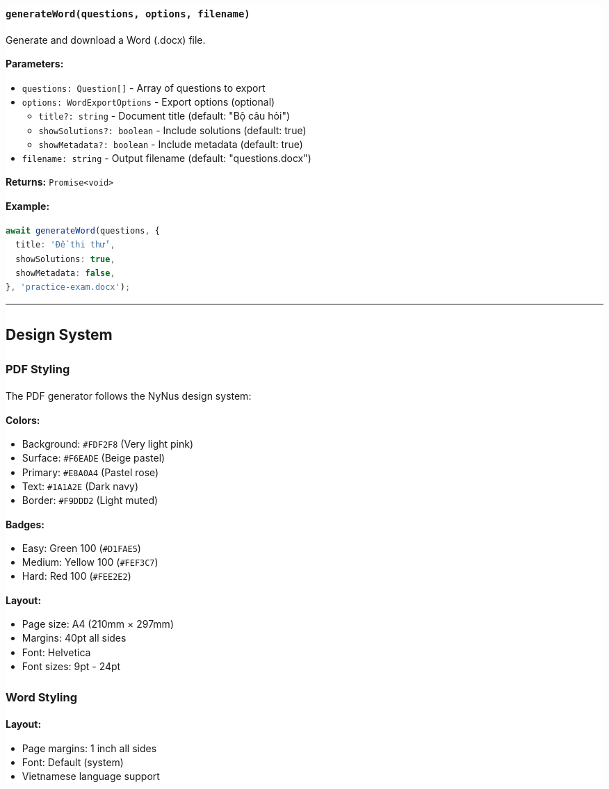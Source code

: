 ### `generateWord(questions, options, filename)`

Generate and download a Word (.docx) file.

**Parameters:**
- `questions: Question[]` - Array of questions to export
- `options: WordExportOptions` - Export options (optional)
  - `title?: string` - Document title (default: "Bộ câu hỏi")
  - `showSolutions?: boolean` - Include solutions (default: true)
  - `showMetadata?: boolean` - Include metadata (default: true)
- `filename: string` - Output filename (default: "questions.docx")

**Returns:** `Promise<void>`

**Example:**
```typescript
await generateWord(questions, {
  title: 'Đề thi thử',
  showSolutions: true,
  showMetadata: false,
}, 'practice-exam.docx');
```

---

## Design System

### PDF Styling

The PDF generator follows the NyNus design system:

**Colors:**
- Background: `#FDF2F8` (Very light pink)
- Surface: `#F6EADE` (Beige pastel)
- Primary: `#E8A0A4` (Pastel rose)
- Text: `#1A1A2E` (Dark navy)
- Border: `#F9DDD2` (Light muted)

**Badges:**
- Easy: Green 100 (`#D1FAE5`)
- Medium: Yellow 100 (`#FEF3C7`)
- Hard: Red 100 (`#FEE2E2`)

**Layout:**
- Page size: A4 (210mm × 297mm)
- Margins: 40pt all sides
- Font: Helvetica
- Font sizes: 9pt - 24pt

### Word Styling

**Layout:**
- Page margins: 1 inch all sides
- Font: Default (system)
- Vietnamese language support
